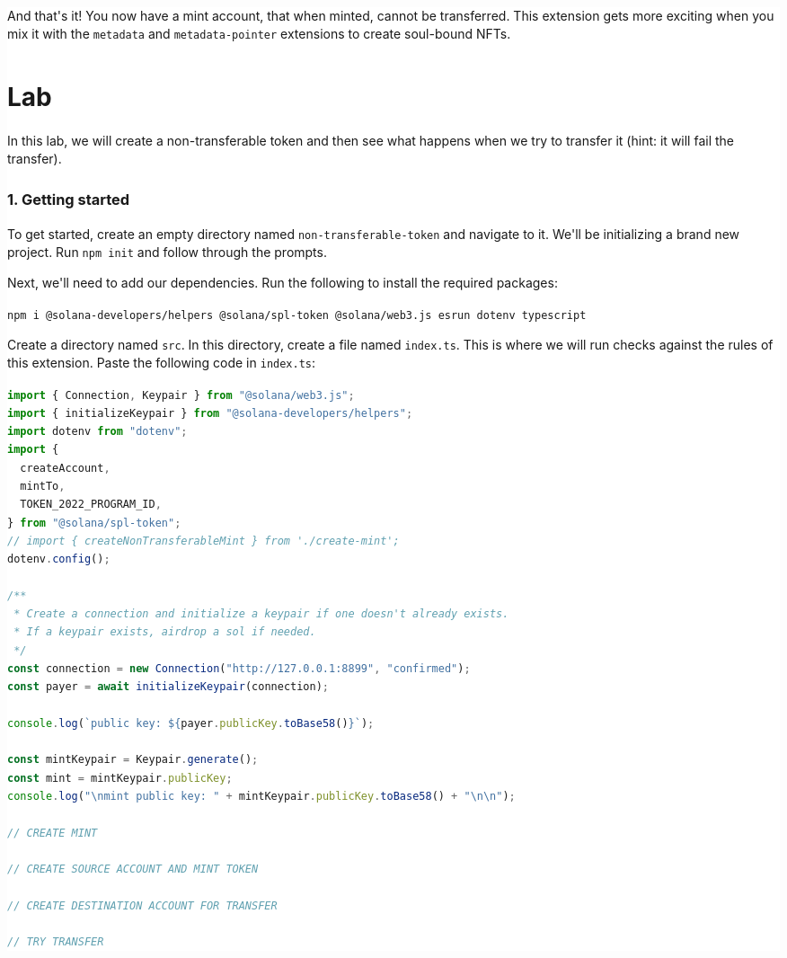 And that's it! You now have a mint account, that when minted, cannot be
transferred. This extension gets more exciting when you mix it with the
`metadata` and `metadata-pointer` extensions to create soul-bound NFTs.

# Lab

In this lab, we will create a non-transferable token and then see what happens
when we try to transfer it (hint: it will fail the transfer).

### 1. Getting started

To get started, create an empty directory named `non-transferable-token` and
navigate to it. We'll be initializing a brand new project. Run `npm init` and
follow through the prompts.

Next, we'll need to add our dependencies. Run the following to install the
required packages:

```bash
npm i @solana-developers/helpers @solana/spl-token @solana/web3.js esrun dotenv typescript
```

Create a directory named `src`. In this directory, create a file named
`index.ts`. This is where we will run checks against the rules of this
extension. Paste the following code in `index.ts`:

```ts
import { Connection, Keypair } from "@solana/web3.js";
import { initializeKeypair } from "@solana-developers/helpers";
import dotenv from "dotenv";
import {
  createAccount,
  mintTo,
  TOKEN_2022_PROGRAM_ID,
} from "@solana/spl-token";
// import { createNonTransferableMint } from './create-mint';
dotenv.config();

/**
 * Create a connection and initialize a keypair if one doesn't already exists.
 * If a keypair exists, airdrop a sol if needed.
 */
const connection = new Connection("http://127.0.0.1:8899", "confirmed");
const payer = await initializeKeypair(connection);

console.log(`public key: ${payer.publicKey.toBase58()}`);

const mintKeypair = Keypair.generate();
const mint = mintKeypair.publicKey;
console.log("\nmint public key: " + mintKeypair.publicKey.toBase58() + "\n\n");

// CREATE MINT

// CREATE SOURCE ACCOUNT AND MINT TOKEN

// CREATE DESTINATION ACCOUNT FOR TRANSFER

// TRY TRANSFER
```
